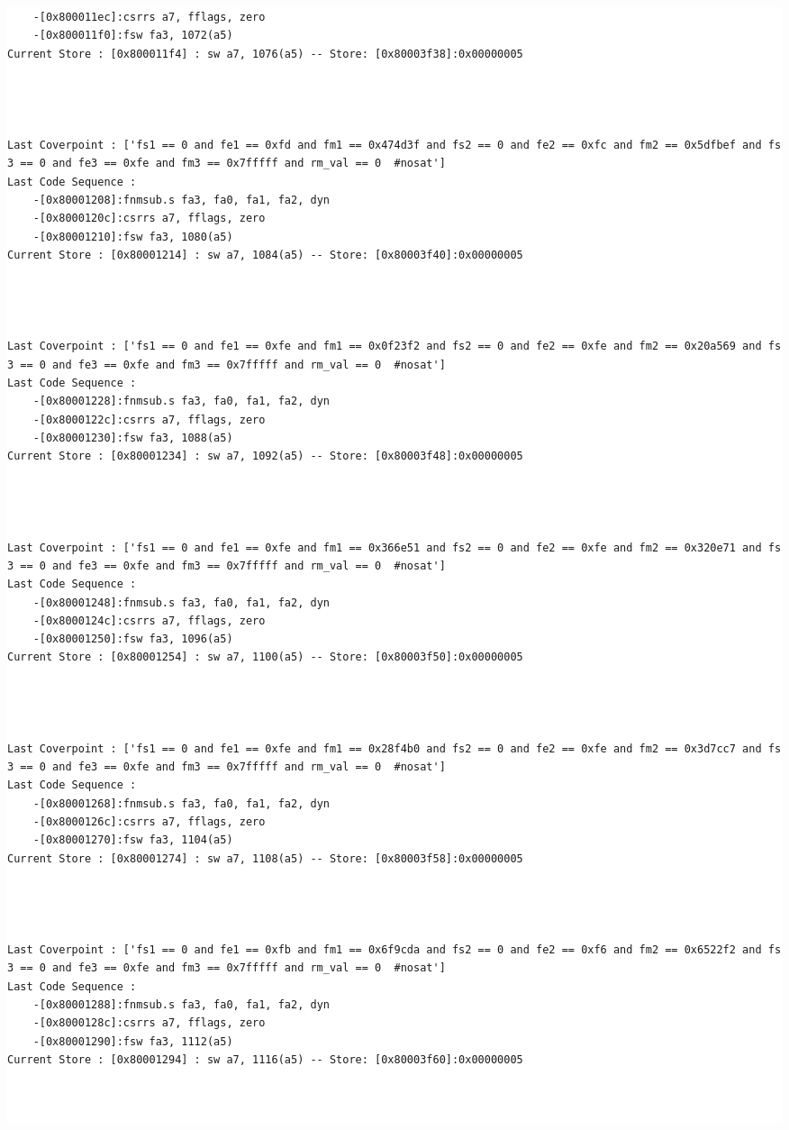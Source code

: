 ```
	-[0x800011ec]:csrrs a7, fflags, zero
	-[0x800011f0]:fsw fa3, 1072(a5)
Current Store : [0x800011f4] : sw a7, 1076(a5) -- Store: [0x80003f38]:0x00000005




Last Coverpoint : ['fs1 == 0 and fe1 == 0xfd and fm1 == 0x474d3f and fs2 == 0 and fe2 == 0xfc and fm2 == 0x5dfbef and fs3 == 0 and fe3 == 0xfe and fm3 == 0x7fffff and rm_val == 0  #nosat']
Last Code Sequence : 
	-[0x80001208]:fnmsub.s fa3, fa0, fa1, fa2, dyn
	-[0x8000120c]:csrrs a7, fflags, zero
	-[0x80001210]:fsw fa3, 1080(a5)
Current Store : [0x80001214] : sw a7, 1084(a5) -- Store: [0x80003f40]:0x00000005




Last Coverpoint : ['fs1 == 0 and fe1 == 0xfe and fm1 == 0x0f23f2 and fs2 == 0 and fe2 == 0xfe and fm2 == 0x20a569 and fs3 == 0 and fe3 == 0xfe and fm3 == 0x7fffff and rm_val == 0  #nosat']
Last Code Sequence : 
	-[0x80001228]:fnmsub.s fa3, fa0, fa1, fa2, dyn
	-[0x8000122c]:csrrs a7, fflags, zero
	-[0x80001230]:fsw fa3, 1088(a5)
Current Store : [0x80001234] : sw a7, 1092(a5) -- Store: [0x80003f48]:0x00000005




Last Coverpoint : ['fs1 == 0 and fe1 == 0xfe and fm1 == 0x366e51 and fs2 == 0 and fe2 == 0xfe and fm2 == 0x320e71 and fs3 == 0 and fe3 == 0xfe and fm3 == 0x7fffff and rm_val == 0  #nosat']
Last Code Sequence : 
	-[0x80001248]:fnmsub.s fa3, fa0, fa1, fa2, dyn
	-[0x8000124c]:csrrs a7, fflags, zero
	-[0x80001250]:fsw fa3, 1096(a5)
Current Store : [0x80001254] : sw a7, 1100(a5) -- Store: [0x80003f50]:0x00000005




Last Coverpoint : ['fs1 == 0 and fe1 == 0xfe and fm1 == 0x28f4b0 and fs2 == 0 and fe2 == 0xfe and fm2 == 0x3d7cc7 and fs3 == 0 and fe3 == 0xfe and fm3 == 0x7fffff and rm_val == 0  #nosat']
Last Code Sequence : 
	-[0x80001268]:fnmsub.s fa3, fa0, fa1, fa2, dyn
	-[0x8000126c]:csrrs a7, fflags, zero
	-[0x80001270]:fsw fa3, 1104(a5)
Current Store : [0x80001274] : sw a7, 1108(a5) -- Store: [0x80003f58]:0x00000005




Last Coverpoint : ['fs1 == 0 and fe1 == 0xfb and fm1 == 0x6f9cda and fs2 == 0 and fe2 == 0xf6 and fm2 == 0x6522f2 and fs3 == 0 and fe3 == 0xfe and fm3 == 0x7fffff and rm_val == 0  #nosat']
Last Code Sequence : 
	-[0x80001288]:fnmsub.s fa3, fa0, fa1, fa2, dyn
	-[0x8000128c]:csrrs a7, fflags, zero
	-[0x80001290]:fsw fa3, 1112(a5)
Current Store : [0x80001294] : sw a7, 1116(a5) -- Store: [0x80003f60]:0x00000005




```